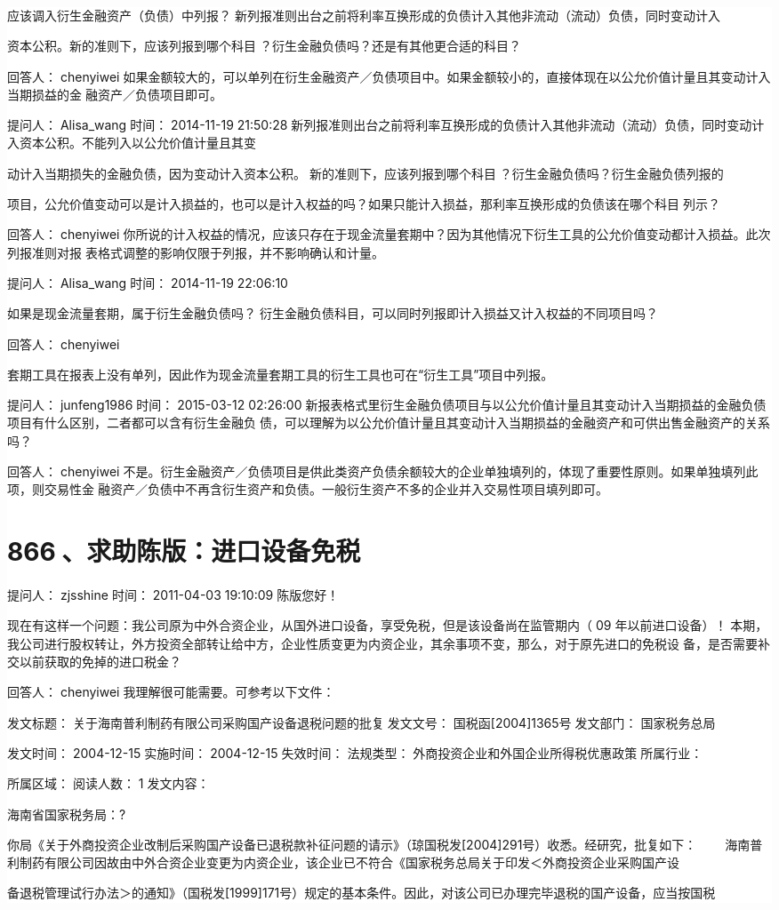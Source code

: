 应该调入衍生金融资产（负债）中列报？ 新列报准则出台之前将利率互换形成的负债计入其他非流动（流动）负债，同时变动计入

资本公积。新的准则下，应该列报到哪个科目 ？衍生金融负债吗？还是有其他更合适的科目？

回答人： chenyiwei
如果金额较大的，可以单列在衍生金融资产／负债项目中。如果金额较小的，直接体现在以公允价值计量且其变动计入当期损益的金
融资产／负债项目即可。

提问人： Alisa_wang 时间： 2014-11-19 21:50:28
新列报准则出台之前将利率互换形成的负债计入其他非流动（流动）负债，同时变动计入资本公积。不能列入以公允价值计量且其变

动计入当期损失的金融负债，因为变动计入资本公积。 新的准则下，应该列报到哪个科目 ？衍生金融负债吗？衍生金融负债列报的

项目，公允价值变动可以是计入损益的，也可以是计入权益的吗？如果只能计入损益，那利率互换形成的负债该在哪个科目 列示？

回答人： chenyiwei
你所说的计入权益的情况，应该只存在于现金流量套期中？因为其他情况下衍生工具的公允价值变动都计入损益。此次列报准则对报
表格式调整的影响仅限于列报，并不影响确认和计量。

提问人： Alisa_wang 时间： 2014-11-19 22:06:10

如果是现金流量套期，属于衍生金融负债吗？ 衍生金融负债科目，可以同时列报即计入损益又计入权益的不同项目吗？

回答人： chenyiwei

套期工具在报表上没有单列，因此作为现金流量套期工具的衍生工具也可在“衍生工具”项目中列报。

提问人： junfeng1986 时间： 2015-03-12 02:26:00
新报表格式里衍生金融负债项目与以公允价值计量且其变动计入当期损益的金融负债项目有什么区别，二者都可以含有衍生金融负
债，可以理解为以公允价值计量且其变动计入当期损益的金融资产和可供出售金融资产的关系吗？

回答人： chenyiwei
不是。衍生金融资产／负债项目是供此类资产负债余额较大的企业单独填列的，体现了重要性原则。如果单独填列此项，则交易性金
融资产／负债中不再含衍生资产和负债。一般衍生资产不多的企业并入交易性项目填列即可。

# 866 、求助陈版：进口设备免税

提问人： zjsshine 时间： 2011-04-03 19:10:09
陈版您好！


现在有这样一个问题：我公司原为中外合资企业，从国外进口设备，享受免税，但是该设备尚在监管期内（ 09 年以前进口设备）！
本期，我公司进行股权转让，外方投资全部转让给中方，企业性质变更为内资企业，其余事项不变，那么，对于原先进口的免税设
备，是否需要补交以前获取的免掉的进口税金？

回答人： chenyiwei
我理解很可能需要。可参考以下文件：

发文标题： 关于海南普利制药有限公司采购国产设备退税问题的批复 发文文号： 国税函[2004]1365号 发文部门： 国家税务总局

发文时间： 2004-12-15 实施时间： 2004-12-15 失效时间： 法规类型： 外商投资企业和外国企业所得税优惠政策 所属行业：

所属区域： 阅读人数： 1 发文内容：

海南省国家税务局：?

你局《关于外商投资企业改制后采购国产设备已退税款补征问题的请示》（琼国税发[2004]291号）收悉。经研究，批复如下：　
　海南普利制药有限公司因故由中外合资企业变更为内资企业，该企业已不符合《国家税务总局关于印发＜外商投资企业采购国产设

备退税管理试行办法＞的通知》（国税发[1999]171号）规定的基本条件。因此，对该公司已办理完毕退税的国产设备，应当按国税
